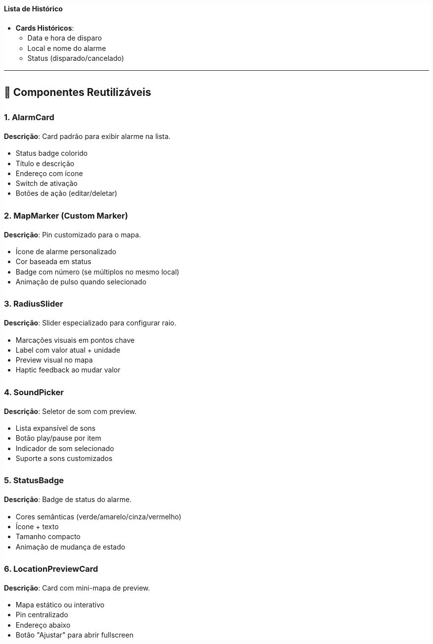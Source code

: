 #### Lista de Histórico
- **Cards Históricos**:
  - Data e hora de disparo
  - Local e nome do alarme
  - Status (disparado/cancelado)

---

## 🎨 Componentes Reutilizáveis

### 1. AlarmCard
**Descrição**: Card padrão para exibir alarme na lista.
- Status badge colorido
- Título e descrição
- Endereço com ícone
- Switch de ativação
- Botões de ação (editar/deletar)

### 2. MapMarker (Custom Marker)
**Descrição**: Pin customizado para o mapa.
- Ícone de alarme personalizado
- Cor baseada em status
- Badge com número (se múltiplos no mesmo local)
- Animação de pulso quando selecionado

### 3. RadiusSlider
**Descrição**: Slider especializado para configurar raio.
- Marcações visuais em pontos chave
- Label com valor atual + unidade
- Preview visual no mapa
- Haptic feedback ao mudar valor

### 4. SoundPicker
**Descrição**: Seletor de som com preview.
- Lista expansível de sons
- Botão play/pause por item
- Indicador de som selecionado
- Suporte a sons customizados

### 5. StatusBadge
**Descrição**: Badge de status do alarme.
- Cores semânticas (verde/amarelo/cinza/vermelho)
- Ícone + texto
- Tamanho compacto
- Animação de mudança de estado

### 6. LocationPreviewCard
**Descrição**: Card com mini-mapa de preview.
- Mapa estático ou interativo
- Pin centralizado
- Endereço abaixo
- Botão "Ajustar" para abrir fullscreen
